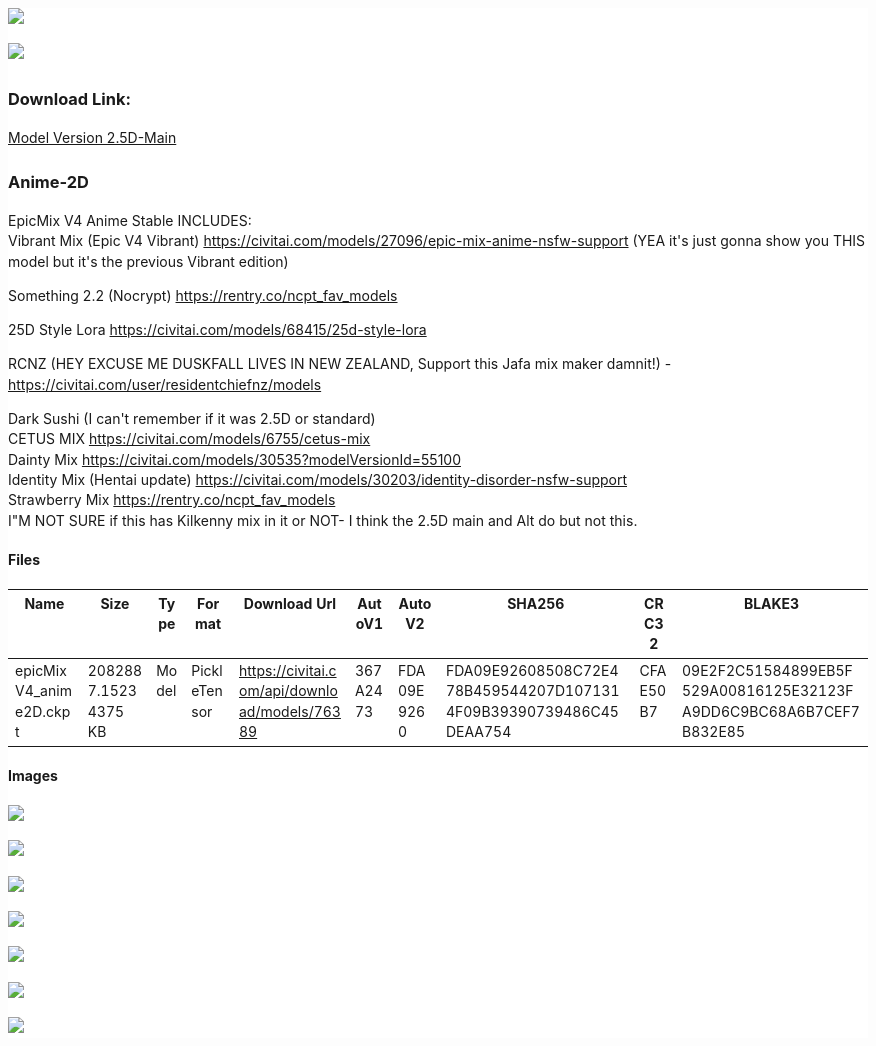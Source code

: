 <p><img src="https://image.civitai.com/xG1nkqKTMzGDvpLrqFT7WA/37fb760b-9265-4a0d-8f5a-cbde81c9e4bb/width=450/855165.jpeg" /></p>

<p><img src="https://image.civitai.com/xG1nkqKTMzGDvpLrqFT7WA/7f644ec5-fc9a-40a6-b791-bfdb0d38dc88/width=450/855166.jpeg" /></p>

### Download Link:

[Model Version 2.5D-Main](https://civitai.com/api/download/models/76403)

### Anime-2D

<p>EpicMix V4 Anime Stable INCLUDES:<br />Vibrant Mix (Epic V4 Vibrant)  <a target="_blank" rel="ugc" href="https://civitai.com/models/27096/epic-mix-anime-nsfw-support">https://civitai.com/models/27096/epic-mix-anime-nsfw-support</a> (YEA it's just gonna show you THIS model but it's the previous Vibrant edition) </p><p>Something 2.2 (Nocrypt) <a target="_blank" rel="ugc" href="https://rentry.co/ncpt_fav_models">https://rentry.co/ncpt_fav_models</a></p><p>25D Style Lora <a target="_blank" rel="ugc" href="https://civitai.com/models/68415/25d-style-lora">https://civitai.com/models/68415/25d-style-lora</a></p><p>RCNZ (HEY EXCUSE ME DUSKFALL LIVES IN NEW ZEALAND, Support this Jafa mix maker damnit!)  - <a target="_blank" rel="ugc" href="https://civitai.com/user/residentchiefnz/models">https://civitai.com/user/residentchiefnz/models</a></p><p>Dark Sushi (I can't remember if it was 2.5D or standard) <br />CETUS MIX <a target="_blank" rel="ugc" href="https://civitai.com/models/6755/cetus-mix">https://civitai.com/models/6755/cetus-mix</a><br />Dainty Mix <a target="_blank" rel="ugc" href="https://civitai.com/models/30535?modelVersionId=55100">https://civitai.com/models/30535?modelVersionId=55100</a><br />Identity Mix (Hentai update) <a target="_blank" rel="ugc" href="https://civitai.com/models/30203/identity-disorder-nsfw-support">https://civitai.com/models/30203/identity-disorder-nsfw-support</a><br />Strawberry Mix <a target="_blank" rel="ugc" href="https://rentry.co/ncpt_fav_models">https://rentry.co/ncpt_fav_models</a><br />I"M NOT SURE if this has Kilkenny mix in it or NOT- I think the 2.5D main and Alt do but not this. </p>

#### Files

| Name | Size | Type | Format | Download Url | AutoV1 | AutoV2 | SHA256 | CRC32 | BLAKE3 |
| --- | --- | --- | --- | --- | --- | --- | --- | --- | --- |
| epicMixV4_anime2D.ckpt | 2082887.15234375 KB | Model | PickleTensor | https://civitai.com/api/download/models/76389 | 367A2473 | FDA09E9260 | FDA09E92608508C72E478B459544207D1071314F09B39390739486C45DEAA754 | CFAE50B7 | 09E2F2C51584899EB5F529A00816125E32123FA9DD6C9BC68A6B7CEF7B832E85 |

#### Images

<p><img src="https://image.civitai.com/xG1nkqKTMzGDvpLrqFT7WA/1c1b8045-31fe-46ab-97e1-4ebf046d573d/width=450/854832.jpeg" /></p>

<p><img src="https://image.civitai.com/xG1nkqKTMzGDvpLrqFT7WA/3b4d0d40-1e34-45fd-88f0-8c04643dd6a7/width=450/854825.jpeg" /></p>

<p><img src="https://image.civitai.com/xG1nkqKTMzGDvpLrqFT7WA/b97221ef-9653-4bb5-981a-fae16224e4a8/width=450/854829.jpeg" /></p>

<p><img src="https://image.civitai.com/xG1nkqKTMzGDvpLrqFT7WA/3d54da7b-0233-44ab-af99-7f6a8d5a3b84/width=450/854830.jpeg" /></p>

<p><img src="https://image.civitai.com/xG1nkqKTMzGDvpLrqFT7WA/3b1a5425-e428-4e23-bdb5-72236852c3ad/width=450/854831.jpeg" /></p>

<p><img src="https://image.civitai.com/xG1nkqKTMzGDvpLrqFT7WA/efcf0566-7455-48c0-94a3-84536b23d00c/width=450/854833.jpeg" /></p>

<p><img src="https://image.civitai.com/xG1nkqKTMzGDvpLrqFT7WA/5e241afa-582b-4c1d-b3ce-0a5e71bd459b/width=450/854834.jpeg" /></p>
